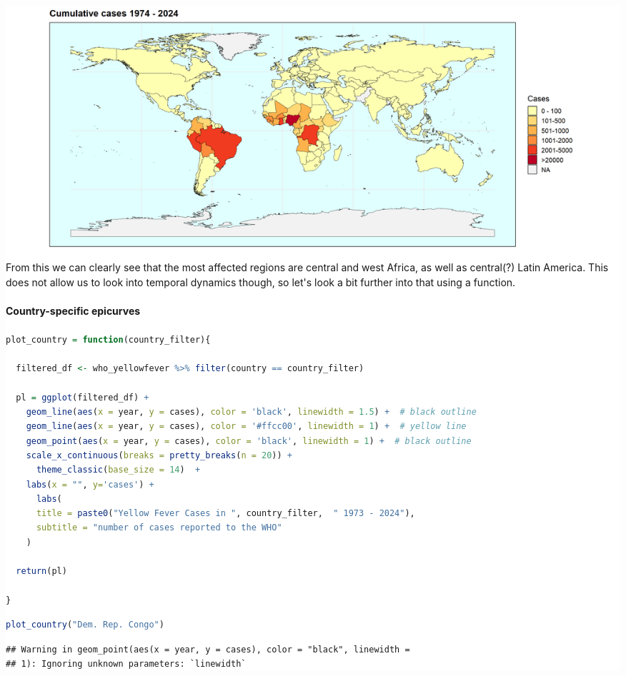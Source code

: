 <img src="06-working-with-epidemiological-data_files/figure-html/unnamed-chunk-6-1.png" width="1440" style="display: block; margin: auto;" />

From this we can clearly see that the most affected regions are central and west Africa, as well as central(?) Latin America. This does not allow us to look into temporal dynamics though, so let's look a bit further into that using a function.

#### Country-specific epicurves

```r
plot_country = function(country_filter){
  
  filtered_df <- who_yellowfever %>% filter(country == country_filter)

  pl = ggplot(filtered_df) + 
    geom_line(aes(x = year, y = cases), color = 'black', linewidth = 1.5) +  # black outline
    geom_line(aes(x = year, y = cases), color = '#ffcc00', linewidth = 1) +  # yellow line
    geom_point(aes(x = year, y = cases), color = 'black', linewidth = 1) +  # black outline
    scale_x_continuous(breaks = pretty_breaks(n = 20)) +
      theme_classic(base_size = 14)  + 
    labs(x = "", y='cases') +
      labs(
      title = paste0("Yellow Fever Cases in ", country_filter,  " 1973 - 2024"),
      subtitle = "number of cases reported to the WHO"
    )
  
  return(pl)
  
}
```


```r
plot_country("Dem. Rep. Congo")
```

```
## Warning in geom_point(aes(x = year, y = cases), color = "black", linewidth =
## 1): Ignoring unknown parameters: `linewidth`
```
